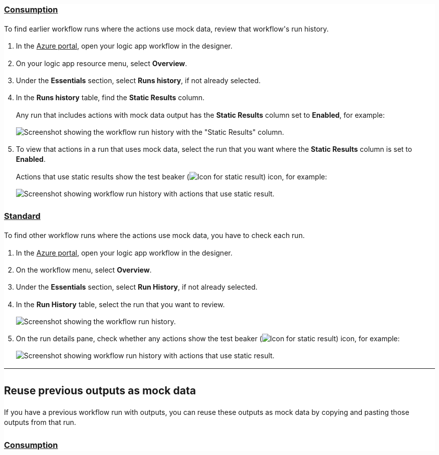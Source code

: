 ### [Consumption](#tab/consumption)

To find earlier workflow runs where the actions use mock data, review that workflow's run history.

1. In the [Azure portal](https://portal.azure.com), open your logic app workflow in the designer.

1. On your logic app resource menu, select **Overview**.

1. Under the **Essentials** section, select **Runs history**, if not already selected.

1. In the **Runs history** table, find the **Static Results** column.

   Any run that includes actions with mock data output has the **Static Results** column set to **Enabled**, for example:

   ![Screenshot showing the workflow run history with the "Static Results" column.](./media/test-logic-apps-mock-data-static-results/run-history.png)

1. To view that actions in a run that uses mock data, select the run that you want where the **Static Results** column is set to **Enabled**.

   Actions that use static results show the test beaker (![Icon for static result](./media/test-logic-apps-mock-data-static-results/static-result-test-beaker-icon.png)) icon, for example:

   ![Screenshot showing workflow run history with actions that use static result.](./media/test-logic-apps-mock-data-static-results/static-result-enabled-run-details.png)

### [Standard](#tab/standard)

To find other workflow runs where the actions use mock data, you have to check each run.

1. In the [Azure portal](https://portal.azure.com), open your logic app workflow in the designer.

1. On the workflow menu, select **Overview**.

1. Under the **Essentials** section, select **Run History**, if not already selected.

1. In the **Run History** table, select the run that you want to review.

   ![Screenshot showing the workflow run history.](./media/test-logic-apps-mock-data-static-results/select-run-standard.png)

1. On the run details pane, check whether any actions show the test beaker (![Icon for static result](./media/test-logic-apps-mock-data-static-results/static-result-test-beaker-icon.png)) icon, for example:

   ![Screenshot showing workflow run history with actions that use static result.](./media/test-logic-apps-mock-data-static-results/run-history-static-result-standard.png)

---

<a name="reuse-sample-outputs"></a>

## Reuse previous outputs as mock data

If you have a previous workflow run with outputs, you can reuse these outputs as mock data by copying and pasting those outputs from that run.

### [Consumption](#tab/consumption)
